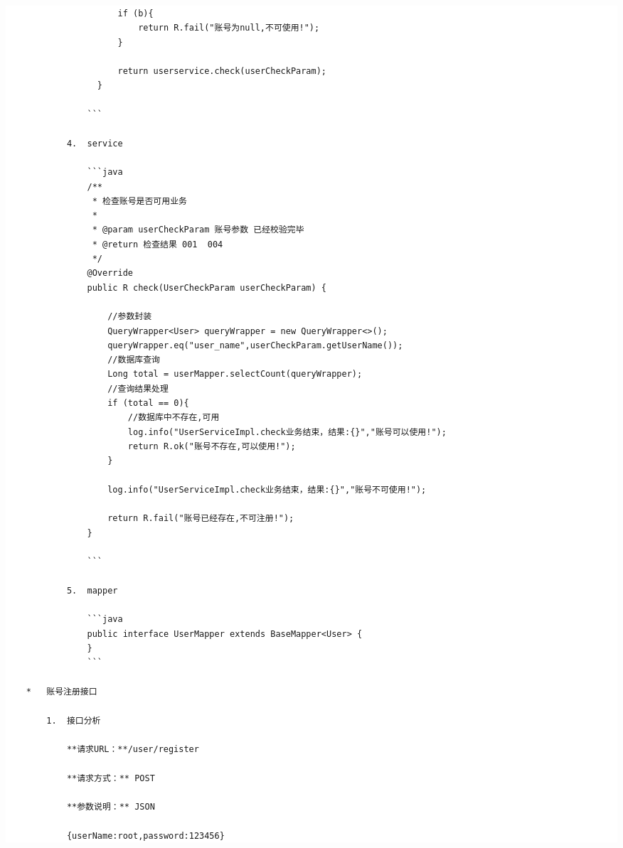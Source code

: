                           if (b){
                              return R.fail("账号为null,不可使用!");
                          }

                          return userservice.check(userCheckParam);
                      }

                    ```

                4.  service

                    ```java
                    /**
                     * 检查账号是否可用业务
                     *
                     * @param userCheckParam 账号参数 已经校验完毕
                     * @return 检查结果 001  004
                     */
                    @Override
                    public R check(UserCheckParam userCheckParam) {

                        //参数封装
                        QueryWrapper<User> queryWrapper = new QueryWrapper<>();
                        queryWrapper.eq("user_name",userCheckParam.getUserName());
                        //数据库查询
                        Long total = userMapper.selectCount(queryWrapper);
                        //查询结果处理
                        if (total == 0){
                            //数据库中不存在,可用
                            log.info("UserServiceImpl.check业务结束，结果:{}","账号可以使用!");
                            return R.ok("账号不存在,可以使用!");
                        }

                        log.info("UserServiceImpl.check业务结束，结果:{}","账号不可使用!");

                        return R.fail("账号已经存在,不可注册!");
                    }

                    ```

                5.  mapper

                    ```java
                    public interface UserMapper extends BaseMapper<User> {
                    }
                    ```

        *   账号注册接口

            1.  接口分析

                **请求URL：**/user/register

                **请求方式：** POST

                **参数说明：** JSON

                {userName:root,password:123456}

